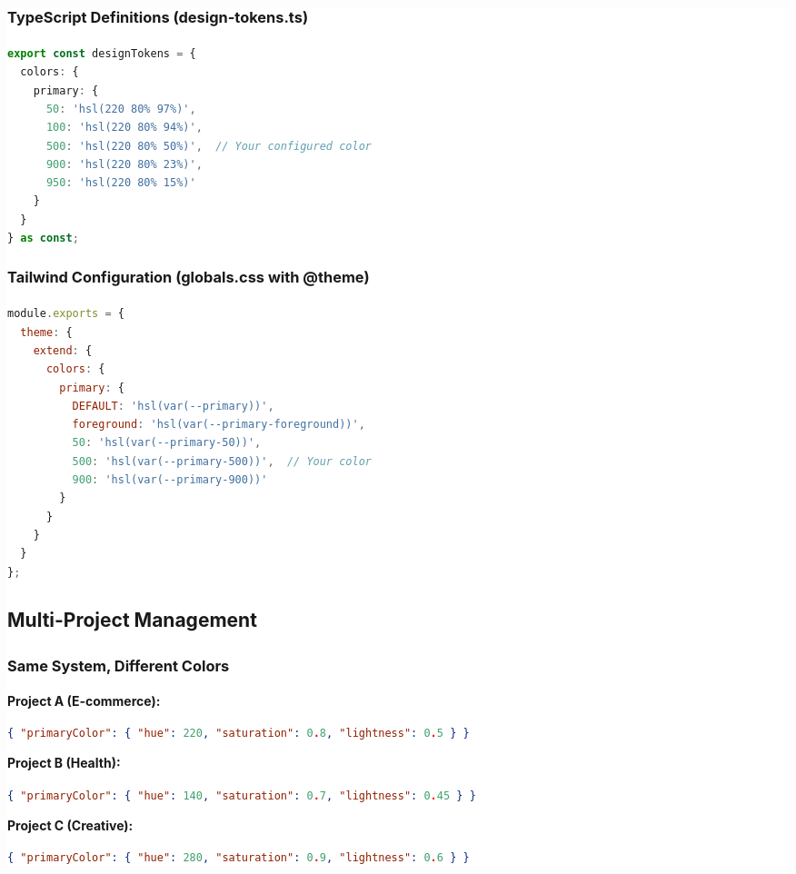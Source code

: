 ### TypeScript Definitions (design-tokens.ts)

```typescript
export const designTokens = {
  colors: {
    primary: {
      50: 'hsl(220 80% 97%)',
      100: 'hsl(220 80% 94%)', 
      500: 'hsl(220 80% 50%)',  // Your configured color
      900: 'hsl(220 80% 23%)',
      950: 'hsl(220 80% 15%)'
    }
  }
} as const;
```

### Tailwind Configuration (globals.css with @theme)

```javascript
module.exports = {
  theme: {
    extend: {
      colors: {
        primary: {
          DEFAULT: 'hsl(var(--primary))',
          foreground: 'hsl(var(--primary-foreground))',
          50: 'hsl(var(--primary-50))',
          500: 'hsl(var(--primary-500))',  // Your color
          900: 'hsl(var(--primary-900))'
        }
      }
    }
  }
};
```

## Multi-Project Management

### Same System, Different Colors

**Project A (E-commerce):**
```json
{ "primaryColor": { "hue": 220, "saturation": 0.8, "lightness": 0.5 } }
```

**Project B (Health):**
```json
{ "primaryColor": { "hue": 140, "saturation": 0.7, "lightness": 0.45 } }
```

**Project C (Creative):**
```json
{ "primaryColor": { "hue": 280, "saturation": 0.9, "lightness": 0.6 } }
```

